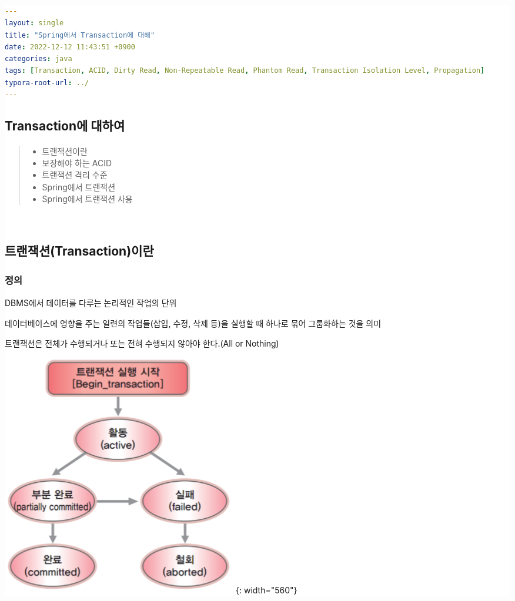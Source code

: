 ```yaml
---
layout: single
title: "Spring에서 Transaction에 대해"
date: 2022-12-12 11:43:51 +0900
categories: java
tags: [Transaction, ACID, Dirty Read, Non-Repeatable Read, Phantom Read, Transaction Isolation Level, Propagation]
typora-root-url: ../
---
```



## Transaction에 대하여
> - 트랜잭션이란
> - 보장해야 하는 ACID
> - 트랜잭션 격리 수준
> - Spring에서 트랜잭션
> - Spring에서 트랜잭션 사용

<br>

## 트랜잭션(Transaction)이란

### 정의

DBMS에서 데이터를 다루는 논리적인 작업의 단위

데이터베이스에 영향을 주는 일련의 작업들(삽입, 수정, 삭제 등)을 실행할 때 하나로 묶어 그룹화하는 것을 의미

트랜잭션은 전체가 수행되거나 또는 전혀 수행되지 않아야 한다.(All or Nothing)

![transaction-process](/images/2022-12-12-about-transaction/transaction-process.png){: width="560"}
